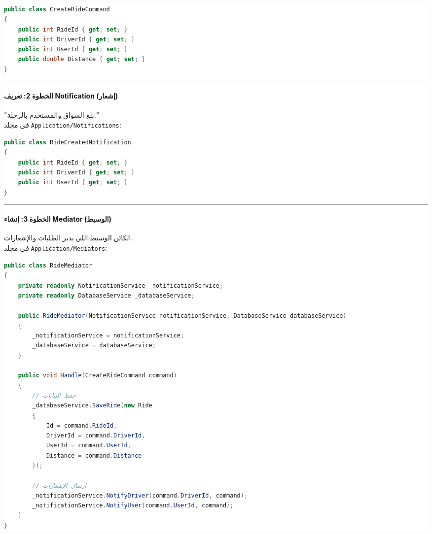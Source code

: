 ```csharp
public class CreateRideCommand
{
    public int RideId { get; set; }
    public int DriverId { get; set; }
    public int UserId { get; set; }
    public double Distance { get; set; }
}

```

----------

#### **الخطوة 2: تعريف Notification (إشعار)**

"بلغ السواق والمستخدم بالرحلة."  
في مجلد `Application/Notifications`:

```csharp
public class RideCreatedNotification
{
    public int RideId { get; set; }
    public int DriverId { get; set; }
    public int UserId { get; set; }
}

```

----------

#### **الخطوة 3: إنشاء Mediator (الوسيط)**

الكائن الوسيط اللي يدير الطلبات والإشعارات.  
في مجلد `Application/Mediators`:

```csharp
public class RideMediator
{
    private readonly NotificationService _notificationService;
    private readonly DatabaseService _databaseService;

    public RideMediator(NotificationService notificationService, DatabaseService databaseService)
    {
        _notificationService = notificationService;
        _databaseService = databaseService;
    }

    public void Handle(CreateRideCommand command)
    {
        // حفظ البيانات
        _databaseService.SaveRide(new Ride
        {
            Id = command.RideId,
            DriverId = command.DriverId,
            UserId = command.UserId,
            Distance = command.Distance
        });

        // إرسال الإشعارات
        _notificationService.NotifyDriver(command.DriverId, command);
        _notificationService.NotifyUser(command.UserId, command);
    }
}

```

